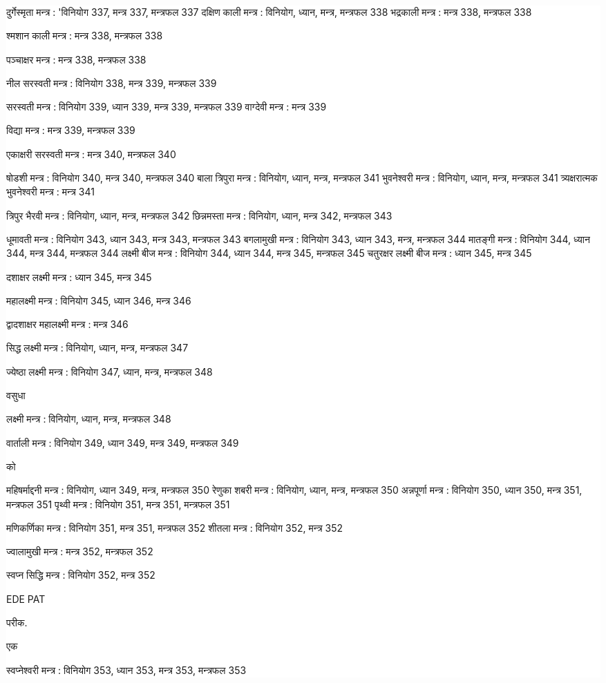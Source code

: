दुर्गेस्मृता मन्त्र : 'विनियोग 337, मन्त्र 337, मन्त्रफल 337 दक्षिण काली मन्त्र : विनियोग, ध्यान, मन्त्र, मन्त्रफल 338 भद्रकाली मन्त्र : मन्त्र 338, मन्त्रफल 338 

श्मशान काली मन्त्र : मन्त्र 338, मन्त्रफल 338 

पञ्चाक्षर मन्त्र : मन्त्र 338, मन्त्रफल 338 

नील सरस्वती मन्त्र : विनियोग 338, मन्त्र 339, मन्त्रफल 339 

सरस्वती मन्त्र : विनियोग 339, ध्यान 339, मन्त्र 339, मन्त्रफल 339 वाग्देवी मन्त्र : मन्त्र 339 

विद्या मन्त्र : मन्त्र 339, मन्त्रफल 339 

एकाक्षरी सरस्वती मन्त्र : मन्त्र 340, मन्त्रफल 340 

षोडशी मन्त्र : विनियोग 340, मन्त्र 340, मन्त्रफल 340 बाला त्रिपुरा मन्त्र : विनियोग, ध्यान, मन्त्र, मन्त्रफल 341 भुवनेश्वरी मन्त्र : विनियोग, ध्यान, मन्त्र, मन्त्रफल 341 त्र्यक्षरात्मक भुवनेश्वरी मन्त्र : मन्त्र 341 

त्रिपुर भैरवी मन्त्र : विनियोग, ध्यान, मन्त्र, मन्त्रफल 342 छिन्नमस्ता मन्त्र : विनियोग, ध्यान, मन्त्र 342, मन्त्रफल 343 

धूमावती मन्त्र : विनियोग 343, ध्यान 343, मन्त्र 343, मन्त्रफल 343 बगलामुखी मन्त्र : विनियोग 343, ध्यान 343, मन्त्र, मन्त्रफल 344 मातङ्गी मन्त्र : विनियोग 344, ध्यान 344, मन्त्र 344, मन्त्रफल 344 लक्ष्मी बीज मन्त्र : विनियोग 344, ध्यान 344, मन्त्र 345, मन्त्रफल 345 चतुरक्षर लक्ष्मी बीज मन्त्र : ध्यान 345, मन्त्र 345 

दशाक्षर लक्ष्मी मन्त्र : ध्यान 345, मन्त्र 345 

महालक्ष्मी मन्त्र : विनियोग 345, ध्यान 346, मन्त्र 346 

द्वादशाक्षर महालक्ष्मी मन्त्र : मन्त्र 346 

सिद्ध लक्ष्मी मन्त्र : विनियोग, ध्यान, मन्त्र, मन्त्रफल 347 

ज्येष्ठा लक्ष्मी मन्त्र : विनियोग 347, ध्यान, मन्त्र, मन्त्रफल 348 

वसुधा 

लक्ष्मी मन्त्र : विनियोग, ध्यान, मन्त्र, मन्त्रफल 348 

वार्ताली मन्त्र : विनियोग 349, ध्यान 349, मन्त्र 349, मन्त्रफल 349 

को 

महिषर्माद्दनी मन्त्र : विनियोग, ध्यान 349, मन्त्र, मन्त्रफल 350 रेणुका शबरी मन्त्र : विनियोग, ध्यान, मन्त्र, मन्त्रफल 350 अन्नपूर्णा मन्त्र : विनियोग 350, ध्यान 350, मन्त्र 351, मन्त्रफल 351 पृथ्वी मन्त्र : विनियोग 351, मन्त्र 351, मन्त्रफल 351 

मणिकर्णिका मन्त्र : विनियोग 351, मन्त्र 351, मन्त्रफल 352 शीतला मन्त्र : विनियोग 352, मन्त्र 352 

ज्वालामुखी मन्त्र : मन्त्र 352, मन्त्रफल 352 

स्वप्न सिद्धि मन्त्र : विनियोग 352, मन्त्र 352 

EDE PAT 

परीक. 

एक 

स्वप्नेश्वरी मन्त्र : विनियोग 353, ध्यान 353, मन्त्र 353, मन्त्रफल 353 
